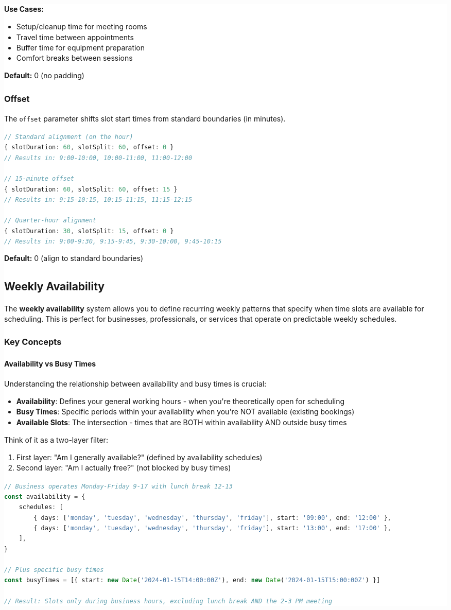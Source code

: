 **Use Cases:**

- Setup/cleanup time for meeting rooms
- Travel time between appointments
- Buffer time for equipment preparation
- Comfort breaks between sessions

**Default:** 0 (no padding)

### Offset

The `offset` parameter shifts slot start times from standard boundaries (in minutes).

```typescript
// Standard alignment (on the hour)
{ slotDuration: 60, slotSplit: 60, offset: 0 }
// Results in: 9:00-10:00, 10:00-11:00, 11:00-12:00

// 15-minute offset
{ slotDuration: 60, slotSplit: 60, offset: 15 }
// Results in: 9:15-10:15, 10:15-11:15, 11:15-12:15

// Quarter-hour alignment
{ slotDuration: 30, slotSplit: 15, offset: 0 }
// Results in: 9:00-9:30, 9:15-9:45, 9:30-10:00, 9:45-10:15
```

**Default:** 0 (align to standard boundaries)

## Weekly Availability

The **weekly availability** system allows you to define recurring weekly patterns that specify when time slots are available for scheduling. This is perfect for businesses, professionals, or services that operate on predictable weekly schedules.

### Key Concepts

#### Availability vs Busy Times

Understanding the relationship between availability and busy times is crucial:

- **Availability**: Defines your general working hours - when you're theoretically open for scheduling
- **Busy Times**: Specific periods within your availability when you're NOT available (existing bookings)
- **Available Slots**: The intersection - times that are BOTH within availability AND outside busy times

Think of it as a two-layer filter:
1. First layer: "Am I generally available?" (defined by availability schedules)
2. Second layer: "Am I actually free?" (not blocked by busy times)

```typescript
// Business operates Monday-Friday 9-17 with lunch break 12-13
const availability = {
    schedules: [
        { days: ['monday', 'tuesday', 'wednesday', 'thursday', 'friday'], start: '09:00', end: '12:00' },
        { days: ['monday', 'tuesday', 'wednesday', 'thursday', 'friday'], start: '13:00', end: '17:00' },
    ],
}

// Plus specific busy times
const busyTimes = [{ start: new Date('2024-01-15T14:00:00Z'), end: new Date('2024-01-15T15:00:00Z') }]

// Result: Slots only during business hours, excluding lunch break AND the 2-3 PM meeting
```
